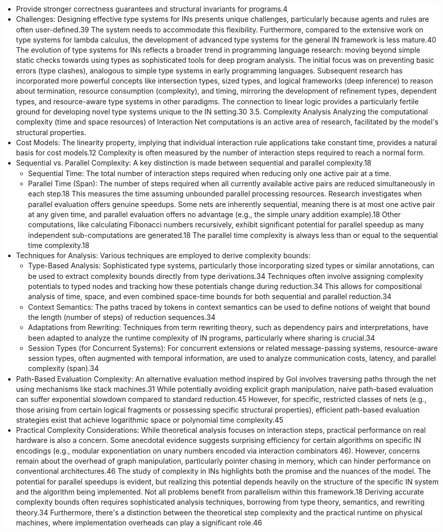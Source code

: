    * Provide stronger correctness guarantees and structural invariants for programs.4
* Challenges: Designing effective type systems for INs presents unique challenges, particularly because agents and rules are often user-defined.39 The system needs to accommodate this flexibility. Furthermore, compared to the extensive work on type systems for lambda calculus, the development of advanced type systems for the general IN framework is less mature.40
The evolution of type systems for INs reflects a broader trend in programming language research: moving beyond simple static checks towards using types as sophisticated tools for deep program analysis. The initial focus was on preventing basic errors (type clashes), analogous to simple type systems in early programming languages. Subsequent research has incorporated more powerful concepts like intersection types, sized types, and logical frameworks (deep inference) to reason about termination, resource consumption (complexity), and timing, mirroring the development of refinement types, dependent types, and resource-aware type systems in other paradigms. The connection to linear logic provides a particularly fertile ground for developing novel type systems unique to the IN setting.30
3.5. Complexity Analysis
Analyzing the computational complexity (time and space resources) of Interaction Net computations is an active area of research, facilitated by the model's structural properties.
* Cost Models: The linearity property, implying that individual interaction rule applications take constant time, provides a natural basis for cost models.12 Complexity is often measured by the number of interaction steps required to reach a normal form.
* Sequential vs. Parallel Complexity: A key distinction is made between sequential and parallel complexity.18
   * Sequential Time: The total number of interaction steps required when reducing only one active pair at a time.
   * Parallel Time (Span): The number of steps required when all currently available active pairs are reduced simultaneously in each step.18 This measures the time assuming unbounded parallel processing resources. Research investigates when parallel evaluation offers genuine speedups. Some nets are inherently sequential, meaning there is at most one active pair at any given time, and parallel evaluation offers no advantage (e.g., the simple unary addition example).18 Other computations, like calculating Fibonacci numbers recursively, exhibit significant potential for parallel speedup as many independent sub-computations are generated.18 The parallel time complexity is always less than or equal to the sequential time complexity.18
* Techniques for Analysis: Various techniques are employed to derive complexity bounds:
   * Type-Based Analysis: Sophisticated type systems, particularly those incorporating sized types or similar annotations, can be used to extract complexity bounds directly from type derivations.34 Techniques often involve assigning complexity potentials to typed nodes and tracking how these potentials change during reduction.34 This allows for compositional analysis of time, space, and even combined space-time bounds for both sequential and parallel reduction.34
   * Context Semantics: The paths traced by tokens in context semantics can be used to define notions of weight that bound the length (number of steps) of reduction sequences.34
   * Adaptations from Rewriting: Techniques from term rewriting theory, such as dependency pairs and interpretations, have been adapted to analyze the runtime complexity of IN programs, particularly where sharing is crucial.34
   * Session Types (for Concurrent Systems): For concurrent extensions or related message-passing systems, resource-aware session types, often augmented with temporal information, are used to analyze communication costs, latency, and parallel complexity (span).34
* Path-Based Evaluation Complexity: An alternative evaluation method inspired by GoI involves traversing paths through the net using mechanisms like stack machines.31 While potentially avoiding explicit graph manipulation, naive path-based evaluation can suffer exponential slowdown compared to standard reduction.45 However, for specific, restricted classes of nets (e.g., those arising from certain logical fragments or possessing specific structural properties), efficient path-based evaluation strategies exist that achieve logarithmic space or polynomial time complexity.45
* Practical Complexity Considerations: While theoretical analysis focuses on interaction steps, practical performance on real hardware is also a concern. Some anecdotal evidence suggests surprising efficiency for certain algorithms on specific IN encodings (e.g., modular exponentiation on unary numbers encoded via interaction combinators 46). However, concerns remain about the overhead of graph manipulation, particularly pointer chasing in memory, which can hinder performance on conventional architectures.46
The study of complexity in INs highlights both the promise and the nuances of the model. The potential for parallel speedups is evident, but realizing this potential depends heavily on the structure of the specific IN system and the algorithm being implemented. Not all problems benefit from parallelism within this framework.18 Deriving accurate complexity bounds often requires sophisticated analysis techniques, borrowing from type theory, semantics, and rewriting theory.34 Furthermore, there's a distinction between the theoretical step complexity and the practical runtime on physical machines, where implementation overheads can play a significant role.46